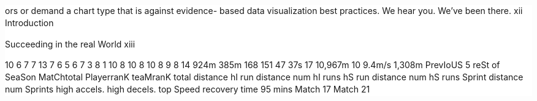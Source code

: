 ors or demand a chart type that is against evidence-
based data visualization best practices.
We hear you. We’ve been there.
xii Introduction

Succeeding in the real World xiii

10
6
7
7
13
7
6
5
6
7
3
8
1
10
8
10
8
10
8
9
8
14
924m
385m
168
151
47
37s
17
10,967m
10
9.4m/s
1,308m
PrevIoUS 5 reSt of SeaSon MatChtotal PlayerranK teaMranK
total
distance
hI run
distance
num hI
runs
hS run
distance
num hS
runs
Sprint
distance
num
Sprints
high
accels.
high
decels.
top
Speed
recovery
time
95 mins Match 17 Match 21